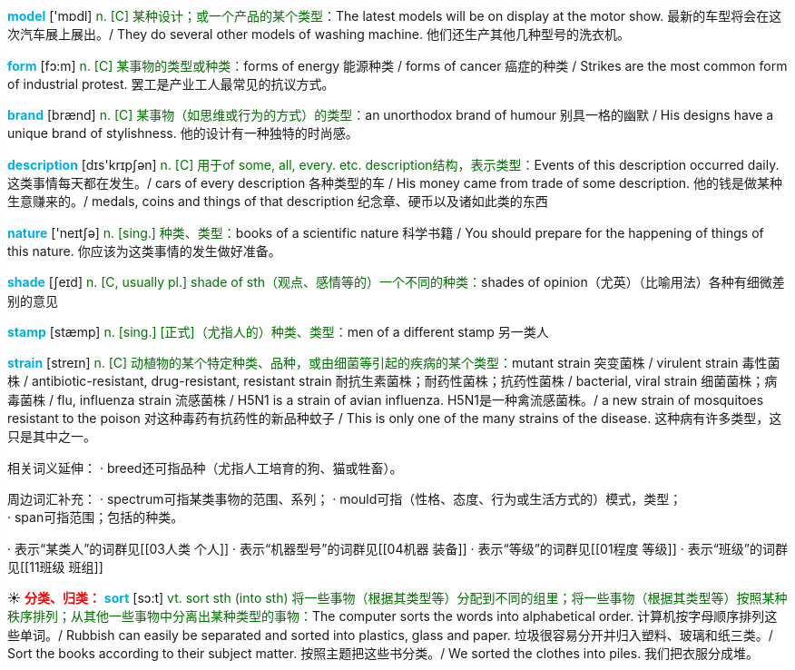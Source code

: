 <font color="sky blue">**model**</font> ['mɒdl] 
<font color="rgb(227, 108, 9)">n. [C] 某种设计；或一个产品的某个类型：</font>The latest models will be on display at the motor show. 最新的车型将会在这次汽车展上展出。/ They do several other models of washing machine. 他们还生产其他几种型号的洗衣机。

<font color="sky blue">**form**</font> [fɔ:m] 
<font color="rgb(227, 108, 9)">n. [C] 某事物的类型或种类：</font>forms of energy 能源种类 / forms of cancer 癌症的种类 / Strikes are the most common form of industrial protest. 罢工是产业工人最常见的抗议方式。

<font color="sky blue">**brand**</font> [brænd] 
<font color="rgb(227, 108, 9)">n. [C] 某事物（如思维或行为的方式）的类型：</font>an unorthodox brand of humour 别具一格的幽默 / His designs have a unique brand of stylishness. 他的设计有一种独特的时尚感。

<font color="sky blue">**description**</font> [dɪs'krɪpʃən] 
<font color="rgb(227, 108, 9)">n. [C] 用于of some, all, every. etc. description结构，表示类型：</font>Events of this description occurred daily. 这类事情每天都在发生。/ cars of every description 各种类型的车 / His money came from trade of some description. 他的钱是做某种生意赚来的。/ medals, coins and things of that description 纪念章、硬币以及诸如此类的东西

<font color="sky blue">**nature**</font> ['neɪtʃə] 
<font color="rgb(227, 108, 9)">n. [sing.] 种类、类型：</font>books of a scientific nature 科学书籍 / You should prepare for the happening of things of this nature. 你应该为这类事情的发生做好准备。

<font color="sky blue">**shade**</font> [ʃeɪd] 
<font color="rgb(227, 108, 9)">n. [C, usually pl.] shade of sth（观点、感情等的）一个不同的种类：</font>shades of opinion（尤英）（比喻用法）各种有细微差别的意见

<font color="sky blue">**stamp**</font> [stæmp] 
<font color="rgb(227, 108, 9)">n. [sing.] [正式]（尤指人的）种类、类型：</font>men of a different stamp 另一类人
           
<font color="sky blue">**strain**</font> [streɪn]
<font color="rgb(227, 108, 9)">n. [C] 动植物的某个特定种类、品种，或由细菌等引起的疾病的某个类型：</font>mutant strain 突变菌株 / virulent strain 毒性菌株 / antibiotic-resistant, drug-resistant, resistant strain 耐抗生素菌株；耐药性菌株；抗药性菌株 / bacterial, viral strain 细菌菌株；病毒菌株 / flu, influenza strain 流感菌株 / H5N1 is a strain of avian influenza. H5N1是一种禽流感菌株。/ a new strain of mosquitoes resistant to the poison 对这种毒药有抗药性的新品种蚊子 / This is only one of the many strains of the disease. 这种病有许多类型，这只是其中之一。

相关词义延伸：
· breed还可指品种（尤指人工培育的狗、猫或牲畜）。

周边词汇补充：
· spectrum可指某类事物的范围、系列；
· mould可指（性格、态度、行为或生活方式的）模式，类型；          
· span可指范围；包括的种类。
           
· 表示“某类人”的词群见[[03人类 个人]]
· 表示“机器型号”的词群见[[04机器 装备]]
· 表示“等级”的词群见[[01程度 等级]]
· 表示“班级”的词群见[[11班级 班组]]

☀ <font color="red">**分类、归类：**</font>
<font color="sky blue">**sort**</font> [sɔ:t] 
<font color="rgb(227, 108, 9)">vt. sort sth (into sth) 将一些事物（根据其类型等）分配到不同的组里；将一些事物（根据其类型等）按照某种秩序排列；从其他一些事物中分离出某种类型的事物：</font>The computer sorts the words into alphabetical order. 计算机按字母顺序排列这些单词。/ Rubbish can easily be separated and sorted into plastics, glass and paper. 垃圾很容易分开并归入塑料、玻璃和纸三类。/ Sort the books according to their subject matter. 按照主题把这些书分类。/ We sorted the clothes into piles. 我们把衣服分成堆。
